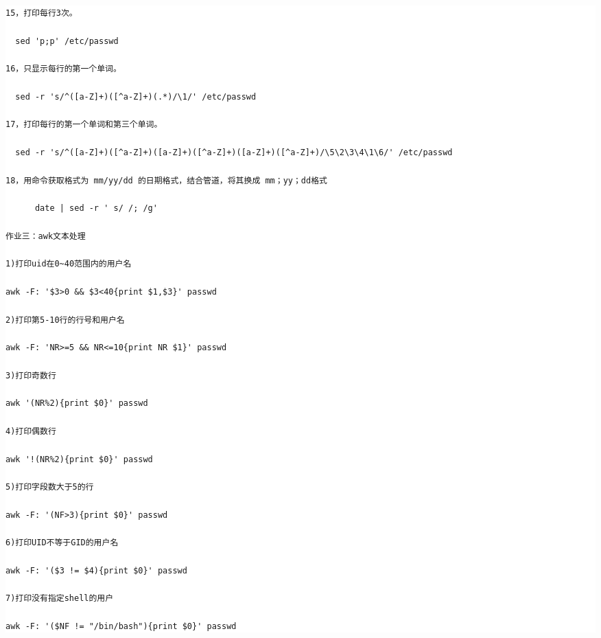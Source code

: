 ```       
15，打印每行3次。

  sed 'p;p' /etc/passwd

16，只显示每行的第一个单词。

  sed -r 's/^([a-Z]+)([^a-Z]+)(.*)/\1/' /etc/passwd

17，打印每行的第一个单词和第三个单词。

  sed -r 's/^([a-Z]+)([^a-Z]+)([a-Z]+)([^a-Z]+)([a-Z]+)([^a-Z]+)/\5\2\3\4\1\6/' /etc/passwd

18，用命令获取格式为 mm/yy/dd 的日期格式，结合管道，将其换成 mm；yy；dd格式

      date | sed -r ' s/ /; /g'

作业三：awk文本处理

1)打印uid在0~40范围内的用户名

awk -F: '$3>0 && $3<40{print $1,$3}' passwd

2)打印第5-10行的行号和用户名

awk -F: 'NR>=5 && NR<=10{print NR $1}' passwd

3)打印奇数行

awk '(NR%2){print $0}' passwd 

4)打印偶数行

awk '!(NR%2){print $0}' passwd 

5)打印字段数大于5的行

awk -F: '(NF>3){print $0}' passwd

6)打印UID不等于GID的用户名

awk -F: '($3 != $4){print $0}' passwd 

7)打印没有指定shell的用户

awk -F: '($NF != "/bin/bash"){print $0}' passwd

```
